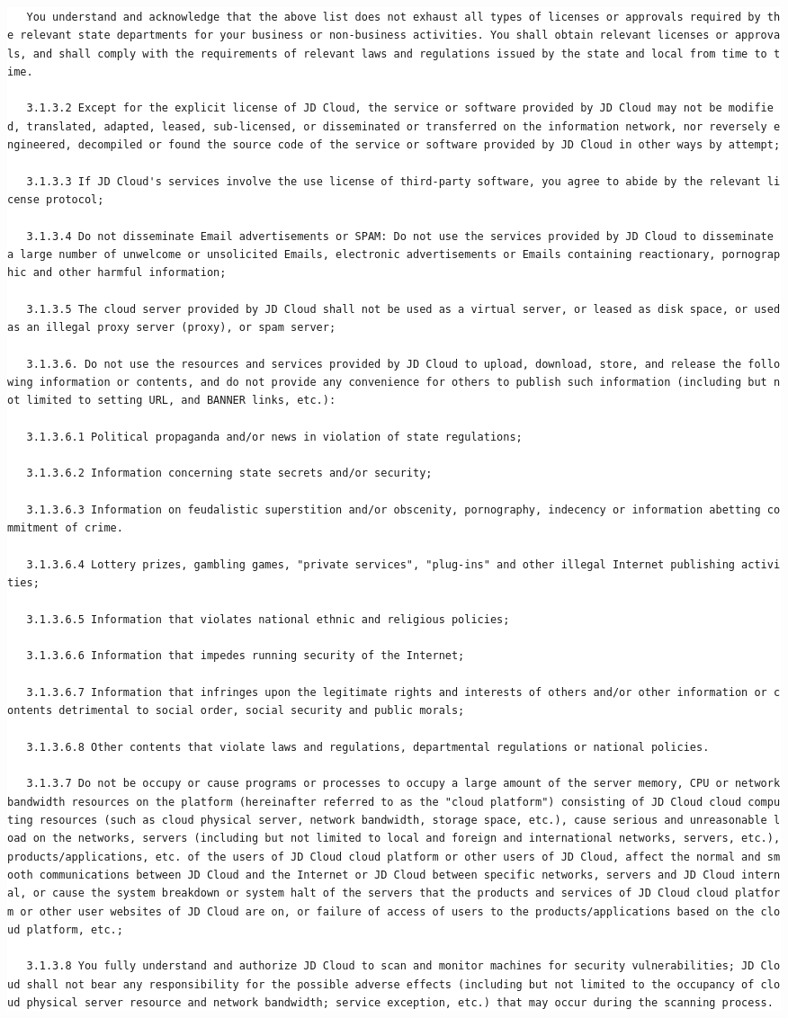        You understand and acknowledge that the above list does not exhaust all types of licenses or approvals required by the relevant state departments for your business or non-business activities. You shall obtain relevant licenses or approvals, and shall comply with the requirements of relevant laws and regulations issued by the state and local from time to time.

       3.1.3.2 Except for the explicit license of JD Cloud, the service or software provided by JD Cloud may not be modified, translated, adapted, leased, sub-licensed, or disseminated or transferred on the information network, nor reversely engineered, decompiled or found the source code of the service or software provided by JD Cloud in other ways by attempt;

       3.1.3.3 If JD Cloud's services involve the use license of third-party software, you agree to abide by the relevant license protocol;

       3.1.3.4 Do not disseminate Email advertisements or SPAM: Do not use the services provided by JD Cloud to disseminate a large number of unwelcome or unsolicited Emails, electronic advertisements or Emails containing reactionary, pornographic and other harmful information;

       3.1.3.5 The cloud server provided by JD Cloud shall not be used as a virtual server, or leased as disk space, or used as an illegal proxy server (proxy), or spam server;

       3.1.3.6. Do not use the resources and services provided by JD Cloud to upload, download, store, and release the following information or contents, and do not provide any convenience for others to publish such information (including but not limited to setting URL, and BANNER links, etc.):

       3.1.3.6.1 Political propaganda and/or news in violation of state regulations;

       3.1.3.6.2 Information concerning state secrets and/or security;

       3.1.3.6.3 Information on feudalistic superstition and/or obscenity, pornography, indecency or information abetting commitment of crime.

       3.1.3.6.4 Lottery prizes, gambling games, "private services", "plug-ins" and other illegal Internet publishing activities;

       3.1.3.6.5 Information that violates national ethnic and religious policies;

       3.1.3.6.6 Information that impedes running security of the Internet;

       3.1.3.6.7 Information that infringes upon the legitimate rights and interests of others and/or other information or contents detrimental to social order, social security and public morals;

       3.1.3.6.8 Other contents that violate laws and regulations, departmental regulations or national policies.

       3.1.3.7 Do not be occupy or cause programs or processes to occupy a large amount of the server memory, CPU or network bandwidth resources on the platform (hereinafter referred to as the "cloud platform") consisting of JD Cloud cloud computing resources (such as cloud physical server, network bandwidth, storage space, etc.), cause serious and unreasonable load on the networks, servers (including but not limited to local and foreign and international networks, servers, etc.), products/applications, etc. of the users of JD Cloud cloud platform or other users of JD Cloud, affect the normal and smooth communications between JD Cloud and the Internet or JD Cloud between specific networks, servers and JD Cloud internal, or cause the system breakdown or system halt of the servers that the products and services of JD Cloud cloud platform or other user websites of JD Cloud are on, or failure of access of users to the products/applications based on the cloud platform, etc.;

       3.1.3.8 You fully understand and authorize JD Cloud to scan and monitor machines for security vulnerabilities; JD Cloud shall not bear any responsibility for the possible adverse effects (including but not limited to the occupancy of cloud physical server resource and network bandwidth; service exception, etc.) that may occur during the scanning process.
